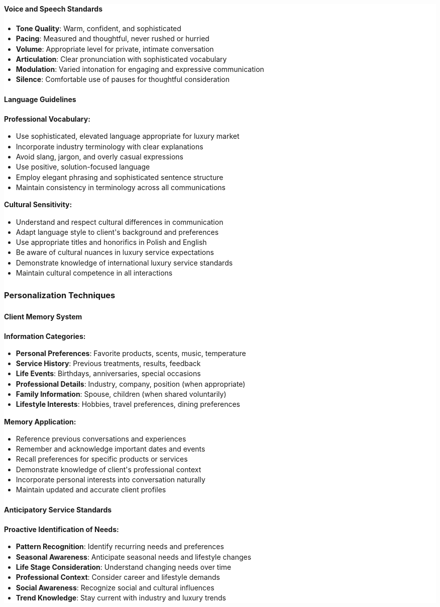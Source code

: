#### Voice and Speech Standards
- **Tone Quality**: Warm, confident, and sophisticated
- **Pacing**: Measured and thoughtful, never rushed or hurried
- **Volume**: Appropriate level for private, intimate conversation
- **Articulation**: Clear pronunciation with sophisticated vocabulary
- **Modulation**: Varied intonation for engaging and expressive communication
- **Silence**: Comfortable use of pauses for thoughtful consideration

#### Language Guidelines
**Professional Vocabulary:**
- Use sophisticated, elevated language appropriate for luxury market
- Incorporate industry terminology with clear explanations
- Avoid slang, jargon, and overly casual expressions
- Use positive, solution-focused language
- Employ elegant phrasing and sophisticated sentence structure
- Maintain consistency in terminology across all communications

**Cultural Sensitivity:**
- Understand and respect cultural differences in communication
- Adapt language style to client's background and preferences
- Use appropriate titles and honorifics in Polish and English
- Be aware of cultural nuances in luxury service expectations
- Demonstrate knowledge of international luxury service standards
- Maintain cultural competence in all interactions

### Personalization Techniques

#### Client Memory System
**Information Categories:**
- **Personal Preferences**: Favorite products, scents, music, temperature
- **Service History**: Previous treatments, results, feedback
- **Life Events**: Birthdays, anniversaries, special occasions
- **Professional Details**: Industry, company, position (when appropriate)
- **Family Information**: Spouse, children (when shared voluntarily)
- **Lifestyle Interests**: Hobbies, travel preferences, dining preferences

**Memory Application:**
- Reference previous conversations and experiences
- Remember and acknowledge important dates and events
- Recall preferences for specific products or services
- Demonstrate knowledge of client's professional context
- Incorporate personal interests into conversation naturally
- Maintain updated and accurate client profiles

#### Anticipatory Service Standards
**Proactive Identification of Needs:**
- **Pattern Recognition**: Identify recurring needs and preferences
- **Seasonal Awareness**: Anticipate seasonal needs and lifestyle changes
- **Life Stage Consideration**: Understand changing needs over time
- **Professional Context**: Consider career and lifestyle demands
- **Social Awareness**: Recognize social and cultural influences
- **Trend Knowledge**: Stay current with industry and luxury trends
